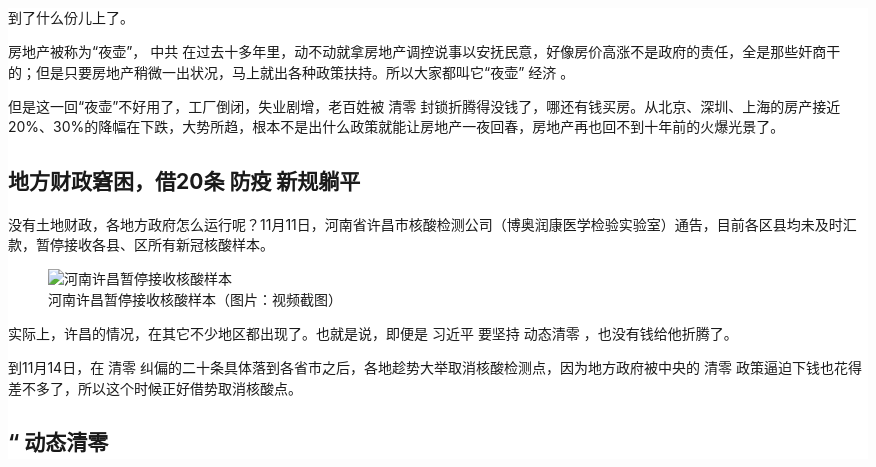   </ok>
  到了什么份儿上了。
 </p>
 <p>
  房地产被称为“夜壶”，
  <ok href="/term/1059">
   中共
  </ok>
  在过去十多年里，动不动就拿房地产调控说事以安抚民意，好像房价高涨不是政府的责任，全是那些奸商干的；但是只要房地产稍微一出状况，马上就出各种政策扶持。所以大家都叫它“夜壶”
  <ok href="/term/5444">
   经济
  </ok>
  。
 </p>
 <p>
  但是这一回“夜壶”不好用了，工厂倒闭，失业剧增，老百姓被
  <ok href="/term/236044">
   清零
  </ok>
  封锁折腾得没钱了，哪还有钱买房。从北京、深圳、上海的房产接近20%、30%的降幅在下跌，大势所趋，根本不是出什么政策就能让房地产一夜回春，房地产再也回不到十年前的火爆光景了。
 </p>
 <h2>
  地方财政窘困，借20条
  <ok href="/term/27356">
   防疫
  </ok>
  新规躺平
 </h2>
 <p>
  没有土地财政，各地方政府怎么运行呢？11月11日，河南省许昌市核酸检测公司（博奥润康医学检验实验室）通告，目前各区县均未及时汇款，暂停接收各县、区所有新冠核酸样本。
 </p>
 <figure class="OImage__StyledFigure-sc-1lfley0-0 jWYblU">
  <img alt="河南许昌暂停接收核酸样本" src="https://img.soundofhope.org/2022-11/1668541094900.jpg"/>
  <br/><figcaption>
   河南许昌暂停接收核酸样本（图片：视频截图）
  </figcaption>
 </figure>
 <p>
  实际上，许昌的情况，在其它不少地区都出现了。也就是说，即便是
  <ok href="/term/1063">
   习近平
  </ok>
  要坚持
  <ok href="/term/432790">
   动态清零
  </ok>
  ，也没有钱给他折腾了。
 </p>
 <p>
  到11月14日，在
  <ok href="/term/236044">
   清零
  </ok>
  纠偏的二十条具体落到各省市之后，各地趁势大举取消核酸检测点，因为地方政府被中央的
  <ok href="/term/236044">
   清零
  </ok>
  政策逼迫下钱也花得差不多了，所以这个时候正好借势取消核酸点。
 </p>
 <h2>
  “
  <ok href="/term/432790">
   动态清零